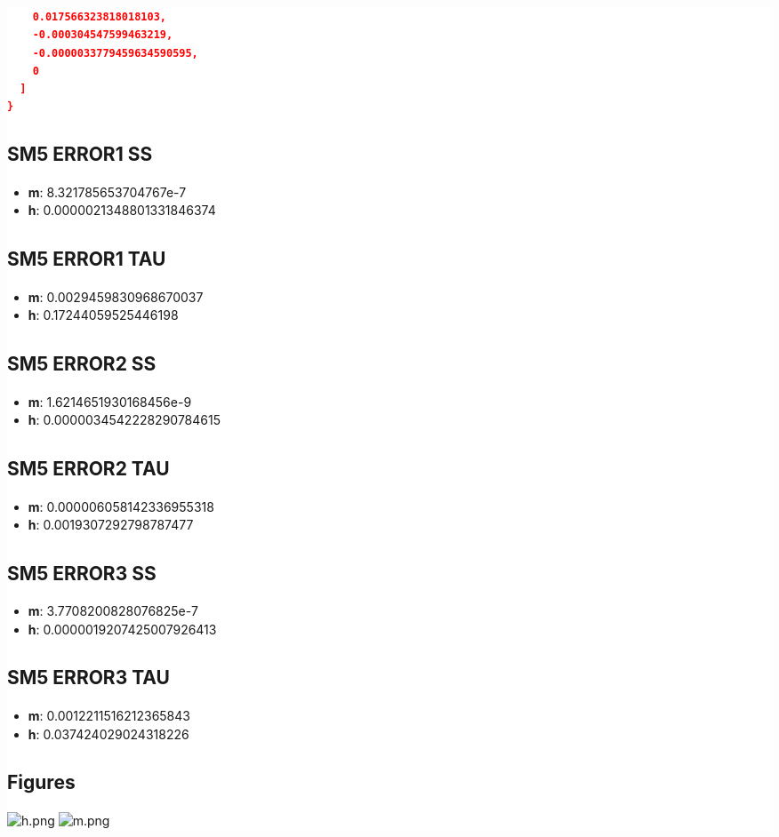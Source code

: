 ```json
    0.017566323818018103,
    -0.000304547599463219,
    -0.0000033779459634590595,
    0
  ]
}
```

## SM5 ERROR1 SS

- **m**: 8.321785653704767e-7
- **h**: 0.0000021348801331846374

## SM5 ERROR1 TAU

- **m**: 0.0029459830968670037
- **h**: 0.17244059525446198

## SM5 ERROR2 SS

- **m**: 1.6214651930168456e-9
- **h**: 0.0000034542228290784615

## SM5 ERROR2 TAU

- **m**: 0.000006058142336955318
- **h**: 0.0019307292798787477

## SM5 ERROR3 SS

- **m**: 3.7708200828076825e-7
- **h**: 0.0000019207425007926413

## SM5 ERROR3 TAU

- **m**: 0.0012211516212365843
- **h**: 0.037424029024318226

## Figures

![h.png](images/h.png)
![m.png](images/m.png)
